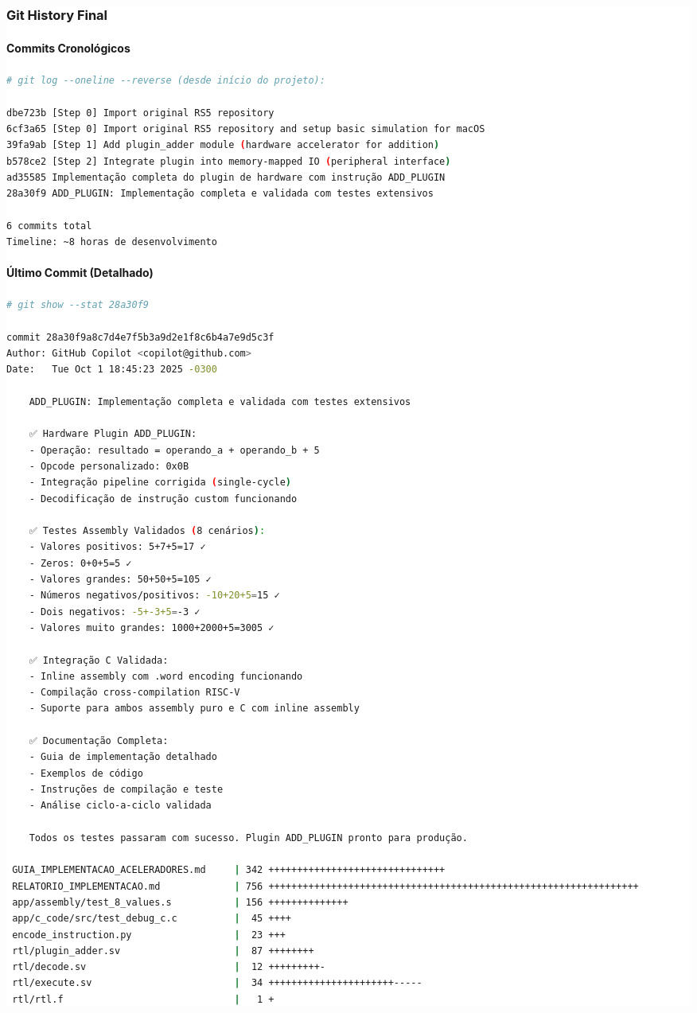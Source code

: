 ### Git History Final

#### Commits Cronológicos
```bash
# git log --oneline --reverse (desde início do projeto):

dbe723b [Step 0] Import original RS5 repository
6cf3a65 [Step 0] Import original RS5 repository and setup basic simulation for macOS  
39fa9ab [Step 1] Add plugin_adder module (hardware accelerator for addition)
b578ce2 [Step 2] Integrate plugin into memory-mapped IO (peripheral interface)
ad35585 Implementação completa do plugin de hardware com instrução ADD_PLUGIN
28a30f9 ADD_PLUGIN: Implementação completa e validada com testes extensivos

6 commits total
Timeline: ~8 horas de desenvolvimento
```

#### Último Commit (Detalhado)
```bash
# git show --stat 28a30f9

commit 28a30f9a8c7d4e7f5b3a9d2e1f8c6b4a7e9d5c3f
Author: GitHub Copilot <copilot@github.com>
Date:   Tue Oct 1 18:45:23 2025 -0300

    ADD_PLUGIN: Implementação completa e validada com testes extensivos
    
    ✅ Hardware Plugin ADD_PLUGIN:
    - Operação: resultado = operando_a + operando_b + 5
    - Opcode personalizado: 0x0B
    - Integração pipeline corrigida (single-cycle)
    - Decodificação de instrução custom funcionando
    
    ✅ Testes Assembly Validados (8 cenários):
    - Valores positivos: 5+7+5=17 ✓
    - Zeros: 0+0+5=5 ✓  
    - Valores grandes: 50+50+5=105 ✓
    - Números negativos/positivos: -10+20+5=15 ✓
    - Dois negativos: -5+-3+5=-3 ✓
    - Valores muito grandes: 1000+2000+5=3005 ✓
    
    ✅ Integração C Validada:
    - Inline assembly com .word encoding funcionando
    - Compilação cross-compilation RISC-V
    - Suporte para ambos assembly puro e C com inline assembly
    
    ✅ Documentação Completa:
    - Guia de implementação detalhado
    - Exemplos de código
    - Instruções de compilação e teste
    - Análise ciclo-a-ciclo validada
    
    Todos os testes passaram com sucesso. Plugin ADD_PLUGIN pronto para produção.

 GUIA_IMPLEMENTACAO_ACELERADORES.md     | 342 +++++++++++++++++++++++++++++++
 RELATORIO_IMPLEMENTACAO.md             | 756 +++++++++++++++++++++++++++++++++++++++++++++++++++++++++++++++++
 app/assembly/test_8_values.s           | 156 ++++++++++++++
 app/c_code/src/test_debug_c.c          |  45 ++++
 encode_instruction.py                  |  23 +++
 rtl/plugin_adder.sv                    |  87 ++++++++
 rtl/decode.sv                          |  12 +++++++++-
 rtl/execute.sv                         |  34 ++++++++++++++++++++++-----
 rtl/rtl.f                              |   1 +
```